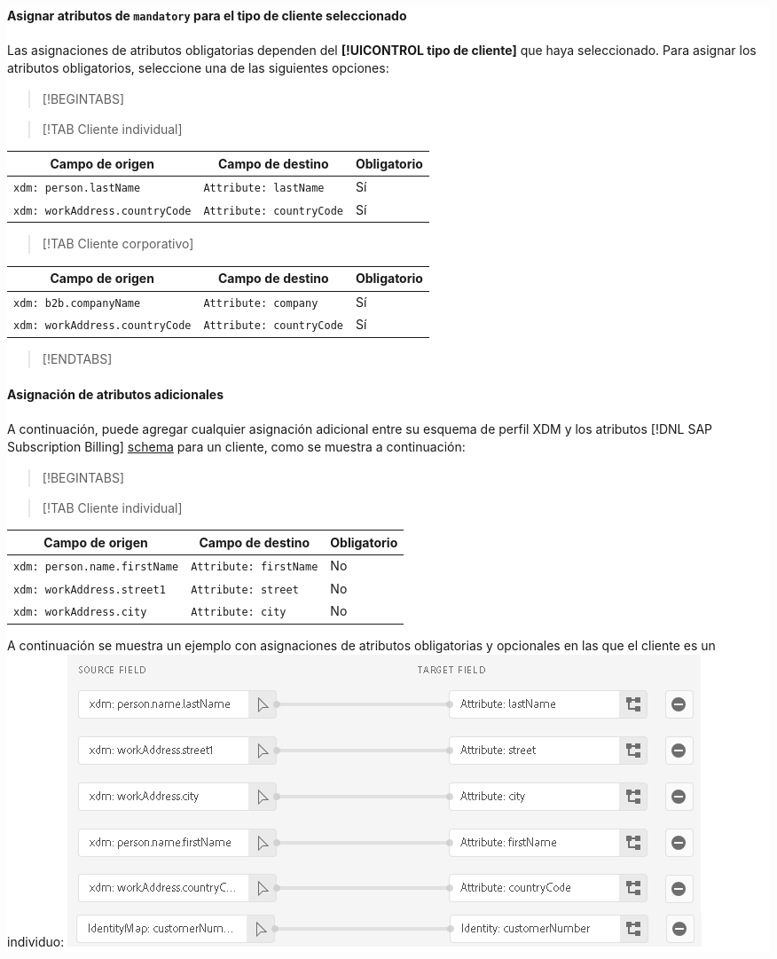 #### Asignar atributos de `mandatory` para el tipo de cliente seleccionado

Las asignaciones de atributos obligatorias dependen del **[!UICONTROL tipo de cliente]** que haya seleccionado. Para asignar los atributos obligatorios, seleccione una de las siguientes opciones:

>[!BEGINTABS]

>[!TAB Cliente individual]

| Campo de origen | Campo de destino | Obligatorio |
| --- | --- | --- |
| `xdm: person.lastName` | `Attribute: lastName` | Sí |
| `xdm: workAddress.countryCode` | `Attribute: countryCode` | Sí |

>[!TAB Cliente corporativo]

| Campo de origen | Campo de destino | Obligatorio |
| --- | --- | --- |
| `xdm: b2b.companyName` | `Attribute: company` | Sí |
| `xdm: workAddress.countryCode` | `Attribute: countryCode` | Sí |

>[!ENDTABS]

#### Asignación de atributos adicionales

A continuación, puede agregar cualquier asignación adicional entre su esquema de perfil XDM y los atributos [!DNL SAP Subscription Billing] [schema](https://api.sap.com/api/BusinessPartner_APIs/schema) para un cliente, como se muestra a continuación:

>[!BEGINTABS]

>[!TAB Cliente individual]

| Campo de origen | Campo de destino | Obligatorio |
| --- | --- | --- |
| `xdm: person.name.firstName` | `Attribute: firstName` | No |
| `xdm: workAddress.street1` | `Attribute: street` | No |
| `xdm: workAddress.city` | `Attribute: city` | No |

A continuación se muestra un ejemplo con asignaciones de atributos obligatorias y opcionales en las que el cliente es un individuo:
![Imagen de la interfaz de usuario de Experience Platform que muestra un ejemplo con asignaciones de atributos obligatorias y opcionales donde el cliente es un individuo.](../../assets/catalog/ecommerce/sap-commerce/mapping-attributes-individual.png)
